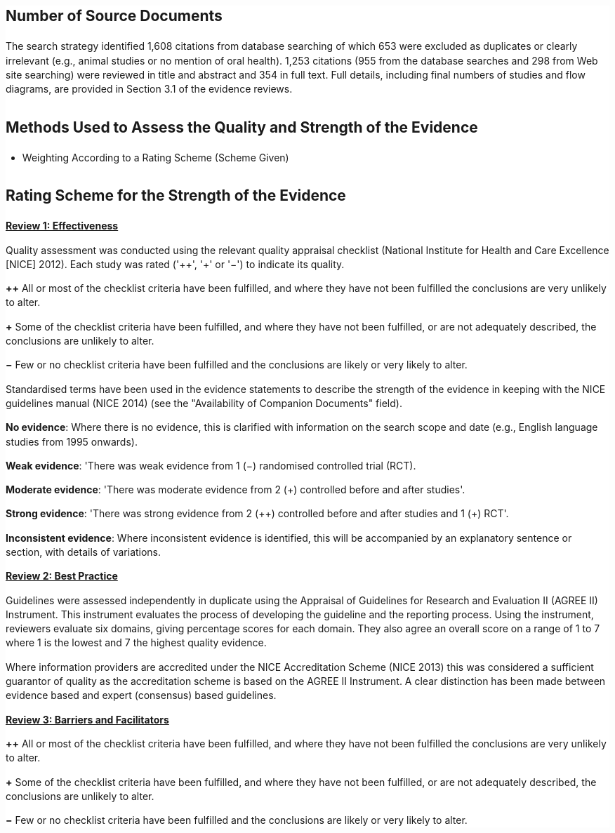 ## Number of Source Documents



The search strategy identified 1,608 citations from database searching of which 653 were excluded as duplicates or clearly irrelevant (e.g., animal studies or no mention of oral health). 1,253 citations (955 from the database searches and 298 from Web site searching) were reviewed in title and abstract and 354 in full text. Full details, including final numbers of studies and flow diagrams, are provided in Section 3.1 of the evidence reviews.

## Methods Used to Assess the Quality and Strength of the Evidence

- Weighting According to a Rating Scheme (Scheme Given)

## Rating Scheme for the Strength of the Evidence

<div class="content_para"><p><strong><span style="text-decoration: underline;"><strong>Review 1: Effectiveness</strong></span></strong></p>
<p>Quality assessment was conducted using the relevant quality appraisal checklist (National Institute for Health and Care Excellence [NICE] 2012). Each study was rated ('++', '+' or '&minus;') to indicate its quality.</p>
<p><strong>++</strong> All or most of the checklist criteria have been fulfilled, and where they have not been fulfilled the conclusions are very unlikely to alter.</p>
<p><strong>+</strong> Some of the checklist criteria have been fulfilled, and where they have not been fulfilled, or are not adequately described, the conclusions are unlikely to alter.</p>
<p><strong>&minus;</strong> Few or no checklist criteria have been fulfilled and the conclusions are likely or very likely to alter.</p>
<p>Standardised terms have been used in the evidence statements to describe the strength of the evidence in keeping with the NICE guidelines manual (NICE 2014) (see the "Availability of Companion Documents" field).</p>
<p><strong>No evidence</strong>: Where there is no evidence, this is clarified with information on the search scope and date (e.g., English language studies from 1995 onwards).</p>
<p><strong>Weak evidence</strong>: 'There was weak evidence from 1 (&minus;) randomised controlled trial (RCT).</p>
<p><strong>Moderate evidence</strong>: 'There was moderate evidence from 2 (+) controlled before and after studies'.</p>
<p><strong>Strong evidence</strong>: 'There was strong evidence from 2 (++) controlled before and after studies and 1 (+) RCT'.</p>
<p><strong>Inconsistent evidence</strong>: Where inconsistent evidence is identified, this will be accompanied by an explanatory sentence or section, with details of variations.</p>
<p><strong><span style="text-decoration: underline;">Review 2: Best Practice</span></strong></p>
<p>Guidelines were assessed independently in duplicate using the Appraisal of Guidelines for Research and Evaluation II (AGREE II) Instrument. This instrument evaluates the process of developing the guideline and the reporting process. Using the instrument, reviewers evaluate six domains, giving percentage scores for each domain. They also agree an overall score on a range of 1 to 7 where 1 is the lowest and 7 the highest quality evidence.</p>
<p>Where information providers are accredited under the NICE Accreditation Scheme (NICE 2013) this was considered a sufficient guarantor of quality as the accreditation scheme is based on the AGREE II Instrument. A clear distinction has been made between evidence based and expert (consensus) based guidelines.</p>
<p><strong><span style="text-decoration: underline;">Review 3: Barriers and Facilitators</span></strong></p>
<p><strong>++</strong> All or most of the checklist criteria have been fulfilled, and where they have not been fulfilled the conclusions are very unlikely to alter.</p>
<p><strong>+</strong> Some of the checklist criteria have been fulfilled, and where they have not been fulfilled, or are not adequately described, the conclusions are unlikely to alter.</p>
<p><strong>&minus;</strong> Few or no checklist criteria have been fulfilled and the conclusions are likely or very likely to alter.</p></div>
